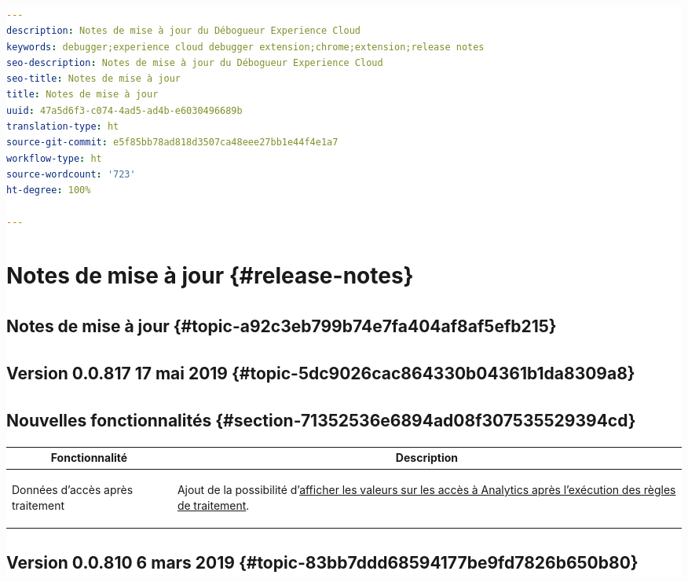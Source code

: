 ```yaml
---
description: Notes de mise à jour du Débogueur Experience Cloud
keywords: debugger;experience cloud debugger extension;chrome;extension;release notes
seo-description: Notes de mise à jour du Débogueur Experience Cloud
seo-title: Notes de mise à jour
title: Notes de mise à jour
uuid: 47a5d6f3-c074-4ad5-ad4b-e6030496689b
translation-type: ht
source-git-commit: e5f85bb78ad818d3507ca48eee27bb1e44f4e1a7
workflow-type: ht
source-wordcount: '723'
ht-degree: 100%

---
```



# Notes de mise à jour {#release-notes}

## Notes de mise à jour {#topic-a92c3eb799b74e7fa404af8af5efb215}

## Version 0.0.817 17 mai 2019 {#topic-5dc9026cac864330b04361b1da8309a8}

## Nouvelles fonctionnalités {#section-71352536e6894ad08f307535529394cd}

<table id="table_7EFCAF456B14404FAF3715FC56519AAF"> 
 <thead> 
  <tr> 
   <th colname="col1" class="entry"> Fonctionnalité </th> 
   <th colname="col2" class="entry"> Description </th> 
  </tr>
 </thead>
 <tbody> 
  <tr> 
   <td colname="col1"> <p>Données d’accès après traitement </p> </td> 
   <td colname="col2"> <p> Ajout de la possibilité d’<a href="solutions.md#section-f71dfcc22bb44c86bec328491606a482" format="dita" scope="local">afficher les valeurs sur les accès à Analytics après l’exécution des règles de traitement</a>. </p> </td> 
  </tr> 
 </tbody> 
</table>

## Version 0.0.810 6 mars 2019 {#topic-83bb7ddd68594177be9fd7826b650b80}
